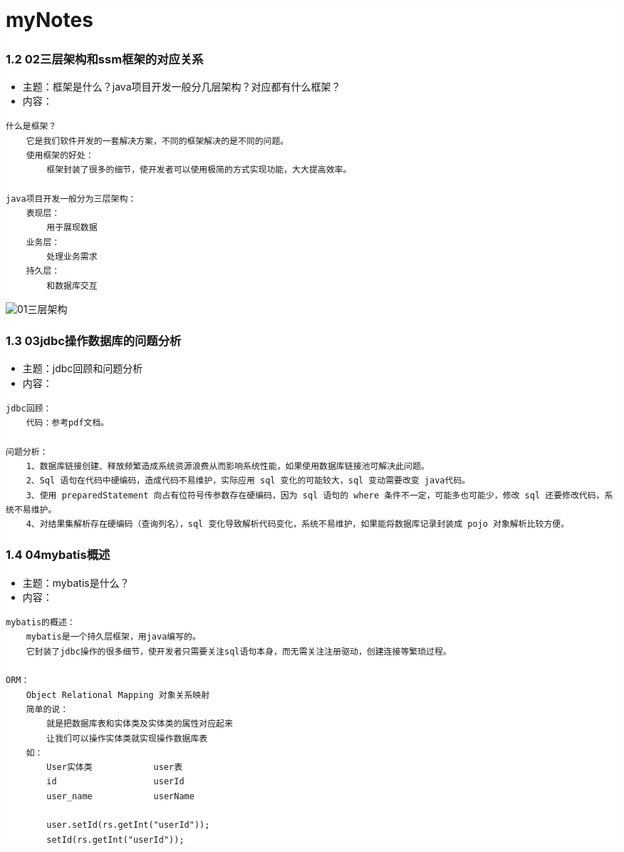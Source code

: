 # myNotes
### 1.2 02三层架构和ssm框架的对应关系

- 主题：框架是什么？java项目开发一般分几层架构？对应都有什么框架？
- 内容：

```
什么是框架？
	它是我们软件开发的一套解决方案，不同的框架解决的是不同的问题。
	使用框架的好处：
		框架封装了很多的细节，使开发者可以使用极简的方式实现功能，大大提高效率。
	
java项目开发一般分为三层架构：
	表现层：
		用于展现数据
	业务层：
		处理业务需求
	持久层：
		和数据库交互
```

![01三层架构](img\01三层架构.png)

### 1.3 03jdbc操作数据库的问题分析

- 主题：jdbc回顾和问题分析
- 内容：

```
jdbc回顾：
	代码：参考pdf文档。
	
问题分析：
	1、数据库链接创建、释放频繁造成系统资源浪费从而影响系统性能，如果使用数据库链接池可解决此问题。
	2、Sql 语句在代码中硬编码，造成代码不易维护，实际应用 sql 变化的可能较大，sql 变动需要改变 java代码。
	3、使用 preparedStatement 向占有位符号传参数存在硬编码，因为 sql 语句的 where 条件不一定，可能多也可能少，修改 sql 还要修改代码，系统不易维护。
	4、对结果集解析存在硬编码（查询列名），sql 变化导致解析代码变化，系统不易维护，如果能将数据库记录封装成 pojo 对象解析比较方便。
```



### 1.4 04mybatis概述

- 主题：mybatis是什么？
- 内容：

```
mybatis的概述：
	mybatis是一个持久层框架，用java编写的。
	它封装了jdbc操作的很多细节，使开发者只需要关注sql语句本身，而无需关注注册驱动，创建连接等繁琐过程。

ORM：
	Object Relational Mapping 对象关系映射
	简单的说：
		就是把数据库表和实体类及实体类的属性对应起来
		让我们可以操作实体类就实现操作数据库表
	如：
		User实体类			   user表
		id					 userId
		user_name			 userName
		
		user.setId(rs.getInt("userId"));
		setId(rs.getInt("userId"));
```
